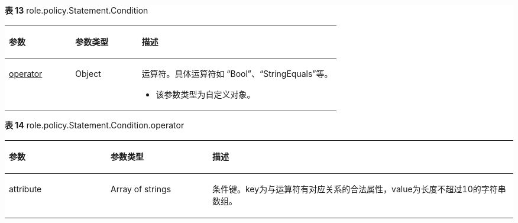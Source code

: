 **表 13**  role.policy.Statement.Condition

<a name="zh-cn_topic_0222037452_response_Rs113RolePolicyStatementArritemCondition"></a>
<table><thead align="left"><tr id="zh-cn_topic_0222037452_row1245212501538"><th class="cellrowborder" valign="top" width="20%" id="mcps1.2.4.1.1"><p id="zh-cn_topic_0222037452_p05502501031"><a name="zh-cn_topic_0222037452_p05502501031"></a><a name="zh-cn_topic_0222037452_p05502501031"></a>参数</p>
</th>
<th class="cellrowborder" valign="top" width="20%" id="mcps1.2.4.1.2"><p id="zh-cn_topic_0222037452_p7550150733"><a name="zh-cn_topic_0222037452_p7550150733"></a><a name="zh-cn_topic_0222037452_p7550150733"></a>参数类型</p>
</th>
<th class="cellrowborder" valign="top" width="60%" id="mcps1.2.4.1.3"><p id="zh-cn_topic_0222037452_p175501350637"><a name="zh-cn_topic_0222037452_p175501350637"></a><a name="zh-cn_topic_0222037452_p175501350637"></a>描述</p>
</th>
</tr>
</thead>
<tbody><tr id="zh-cn_topic_0222037452_row545245014314"><td class="cellrowborder" valign="top" width="20%" headers="mcps1.2.4.1.1 "><p id="zh-cn_topic_0222037452_p755016502314"><a name="zh-cn_topic_0222037452_p755016502314"></a><a name="zh-cn_topic_0222037452_p755016502314"></a><a href="#zh-cn_topic_0222037452_response_Rs113RolePolicyStatementArritemConditionOperator">operator</a></p>
</td>
<td class="cellrowborder" valign="top" width="20%" headers="mcps1.2.4.1.2 "><p id="zh-cn_topic_0222037452_p8550650833"><a name="zh-cn_topic_0222037452_p8550650833"></a><a name="zh-cn_topic_0222037452_p8550650833"></a>Object</p>
</td>
<td class="cellrowborder" valign="top" width="60%" headers="mcps1.2.4.1.3 "><p id="zh-cn_topic_0222037452_p15501150138"><a name="zh-cn_topic_0222037452_p15501150138"></a><a name="zh-cn_topic_0222037452_p15501150138"></a>运算符。具体运算符如 “Bool”、“StringEquals”等。</p>
<a name="zh-cn_topic_0222037452_ul155012506313"></a><a name="zh-cn_topic_0222037452_ul155012506313"></a><ul id="zh-cn_topic_0222037452_ul155012506313"><li>该参数类型为自定义对象。</li></ul>
</td>
</tr>
</tbody>
</table>

**表 14**  role.policy.Statement.Condition.operator

<a name="zh-cn_topic_0222037452_response_Rs113RolePolicyStatementArritemConditionOperator"></a>
<table><thead align="left"><tr id="zh-cn_topic_0222037452_row645311504317"><th class="cellrowborder" valign="top" width="20%" id="mcps1.2.4.1.1"><p id="zh-cn_topic_0222037452_p7550185014320"><a name="zh-cn_topic_0222037452_p7550185014320"></a><a name="zh-cn_topic_0222037452_p7550185014320"></a>参数</p>
</th>
<th class="cellrowborder" valign="top" width="20%" id="mcps1.2.4.1.2"><p id="zh-cn_topic_0222037452_p15502504315"><a name="zh-cn_topic_0222037452_p15502504315"></a><a name="zh-cn_topic_0222037452_p15502504315"></a>参数类型</p>
</th>
<th class="cellrowborder" valign="top" width="60%" id="mcps1.2.4.1.3"><p id="zh-cn_topic_0222037452_p25501750736"><a name="zh-cn_topic_0222037452_p25501750736"></a><a name="zh-cn_topic_0222037452_p25501750736"></a>描述</p>
</th>
</tr>
</thead>
<tbody><tr id="zh-cn_topic_0222037452_row1445315504312"><td class="cellrowborder" valign="top" width="20%" headers="mcps1.2.4.1.1 "><p id="zh-cn_topic_0222037452_p4550135020311"><a name="zh-cn_topic_0222037452_p4550135020311"></a><a name="zh-cn_topic_0222037452_p4550135020311"></a>attribute</p>
</td>
<td class="cellrowborder" valign="top" width="20%" headers="mcps1.2.4.1.2 "><p id="zh-cn_topic_0222037452_p455013505314"><a name="zh-cn_topic_0222037452_p455013505314"></a><a name="zh-cn_topic_0222037452_p455013505314"></a>Array of strings</p>
</td>
<td class="cellrowborder" valign="top" width="60%" headers="mcps1.2.4.1.3 "><p id="zh-cn_topic_0222037452_p4550115010313"><a name="zh-cn_topic_0222037452_p4550115010313"></a><a name="zh-cn_topic_0222037452_p4550115010313"></a>条件键。key为与运算符有对应关系的合法属性，value为长度不超过10的字符串数组。</p>